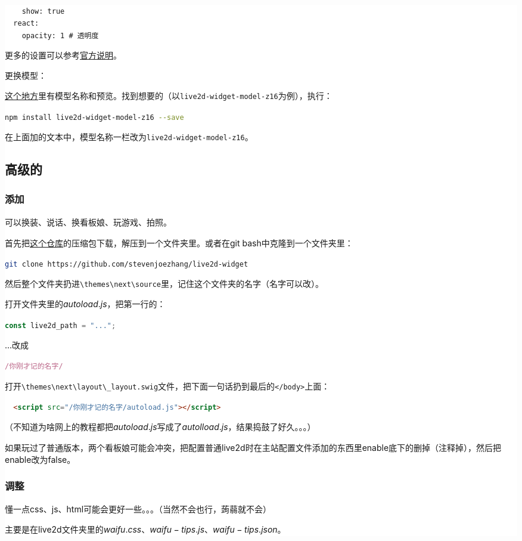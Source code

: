 ```
    show: true
  react:
    opacity: 1 # 透明度
```

更多的设置可以参考[官方说明](https://github.com/EYHN/hexo-helper-live2d/blob/master/README.zh-CN.md)。

更换模型：

[这个地方](https://blog.csdn.net/wang_123_zy/article/details/87181892#_1)里有模型名称和预览。找到想要的（以`live2d-widget-model-z16`为例），执行：

```bash
npm install live2d-widget-model-z16 --save
```

在上面加的文本中，模型名称一栏改为`live2d-widget-model-z16`。

## 高级的

### 添加

可以换装、说话、换看板娘、玩游戏、拍照。

首先把[这个仓库](https://github.com/stevenjoezhang/live2d-widget)的压缩包下载，解压到一个文件夹里。或者在git bash中克隆到一个文件夹里：

```bash
git clone https://github.com/stevenjoezhang/live2d-widget
```

然后整个文件夹扔进`\themes\next\source`​里，记住这个文件夹的名字（名字可以改）。

打开文件夹里的$autoload.js$，把第一行的：

```javascript
const live2d_path = "...";
```

$...$改成

```javascript
/你刚才记的名字/
```

打开`\themes\next\layout\_layout.swig`文件，把下面一句话扔到最后的`</body>`上面：

```html
  <script src="/你刚才记的名字/autoload.js"></script>
```

（不知道为啥网上的教程都把$autoload.js$写成了$autolload.js$，结果捣鼓了好久。。。）

如果玩过了普通版本，两个看板娘可能会冲突，把配置普通live2d时在主站配置文件添加的东西里enable底下的删掉（注释掉），然后把enable改为false。

### 调整

懂一点css、js、html可能会更好一些。。。（当然不会也行，蒟蒻就不会）

主要是在live2d文件夹里的$waifu.css$、$waifu-tips.js$、$waifu-tips.json$。
